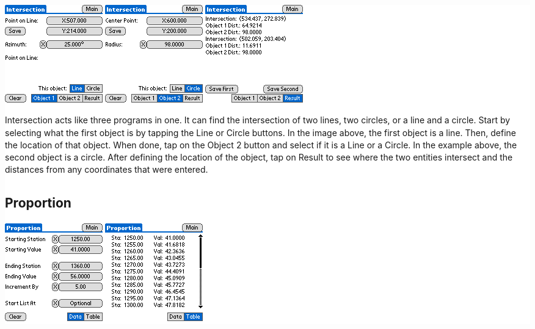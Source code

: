 ![line](intersect-line.png) ![circle](intersect-circle.png) ![result](intersect-result.png)

Intersection acts like three programs in one.  It can find the intersection of two lines, two circles, or a line and a circle.  Start by selecting what the first object is by tapping the Line or Circle buttons.  In the image above, the first object is a line.  Then, define the location of that object.  When done, tap on the Object 2 button and select if it is a Line or a Circle.  In the example above, the second object is a circle.  After defining the location of the object, tap on Result to see where the two entities intersect and the distances from any
coordinates that were entered.


Proportion
----------

![data](proportion-data.png) ![table](proportion-table.png)
